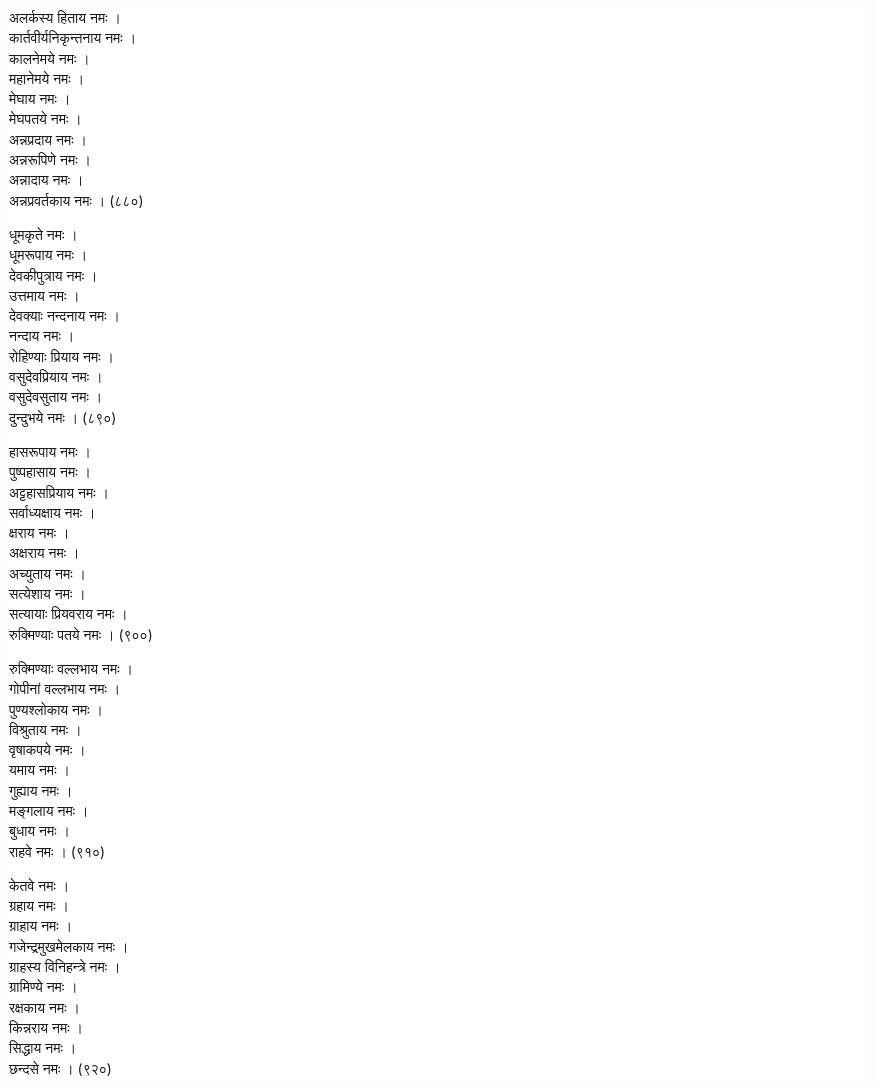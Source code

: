 अलर्कस्य हिताय नमः ।  
कार्तवीर्यनिकृन्तनाय नमः ।  
कालनेमये नमः ।  
महानेमये नमः ।  
मेघाय नमः ।  
मेघपतये नमः ।   
अन्नप्रदाय नमः ।  
अन्नरूपिणे नमः ।  
अन्नादाय नमः ।  
अन्नप्रवर्तकाय नमः । (८८०)  
  
धूमकृते नमः ।  
धूमरूपाय नमः ।  
देवकीपुत्राय नमः ।  
उत्तमाय नमः ।   
देवक्याः नन्दनाय नमः ।  
नन्दाय नमः ।  
रोहिण्याः प्रियाय नमः ।  
वसुदेवप्रियाय नमः ।  
वसुदेवसुताय नमः ।   
दुन्दुभये नमः । (८९०)  
  
हासरूपाय नमः ।  
पुष्पहासाय नमः ।  
अट्टहासप्रियाय नमः ।  
सर्वाध्यक्षाय नमः ।  
क्षराय नमः ।  
अक्षराय नमः ।   
अच्युताय नमः ।  
सत्येशाय नमः ।  
सत्यायाः प्रियवराय नमः ।  
रुक्मिण्याः पतये नमः । (९००)  
  
रुक्मिण्याः वल्लभाय नमः ।   
गोपीनां वल्लभाय नमः ।  
पुण्यश्लोकाय नमः ।  
विश्रुताय नमः ।  
वृषाकपये नमः ।  
यमाय नमः ।  
गुह्याय नमः ।  
मङ्गलाय नमः ।  
बुधाय नमः ।   
राहवे नमः । (९१०)  
  
केतवे नमः ।  
ग्रहाय नमः ।  
ग्राहाय नमः ।  
गजेन्द्रमुखमेलकाय नमः ।  
ग्राहस्य विनिहन्त्रे नमः ।  
ग्रामिण्ये नमः ।  
रक्षकाय नमः ।   
किन्नराय नमः ।  
सिद्धाय नमः ।  
छन्दसे नमः । (९२०)  
  